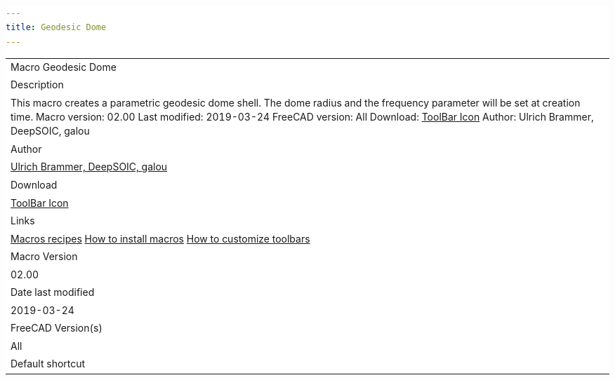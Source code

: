 ```yaml
---
title: Geodesic Dome
---
```


|                                                                                                                                                                                                                                                                                                                                   |
| --------------------------------------------------------------------------------------------------------------------------------------------------------------------------------------------------------------------------------------------------------------------------------------------------------------------------------- |
| Macro Geodesic Dome                                                                                                                                                                                                                                                                                                               |
| Description                                                                                                                                                                                                                                                                                                                       |
| This macro creates a parametric geodesic dome shell. The dome radius and the frequency parameter will be set at creation time. Macro version: 02.00 Last modified: 2019-03-24 FreeCAD version: All Download: [ToolBar Icon](https://www.freecadweb.org/wiki/File:Macro_Geodesic_Dome.svg) Author: Ulrich Brammer, DeepSOIC, galou |
| Author                                                                                                                                                                                                                                                                                                                            |
| [Ulrich Brammer, DeepSOIC, galou](/index.php?title=User:Ulrich_Brammer,_DeepSOIC,_galou&action=edit&redlink=1 "User:Ulrich Brammer, DeepSOIC, galou (page does not exist)")                                                                                                                                                       |
| Download                                                                                                                                                                                                                                                                                                                          |
| [ToolBar Icon](https://www.freecadweb.org/wiki/File:Macro_Geodesic_Dome.svg)                                                                                                                                                                                                                                                      |
| Links                                                                                                                                                                                                                                                                                                                             |
| [Macros recipes](/Macros_recipes "Macros recipes") [How to install macros](/How_to_install_macros "How to install macros") [How to customize toolbars](/Customize_Toolbars "Customize Toolbars")                                                                                                                                  |
| Macro Version                                                                                                                                                                                                                                                                                                                     |
| 02.00                                                                                                                                                                                                                                                                                                                             |
| Date last modified                                                                                                                                                                                                                                                                                                                |
| 2019-03-24                                                                                                                                                                                                                                                                                                                        |
| FreeCAD Version(s)                                                                                                                                                                                                                                                                                                                |
| All                                                                                                                                                                                                                                                                                                                               |
| Default shortcut                                                                                                                                                                                                                                                                                                                  |